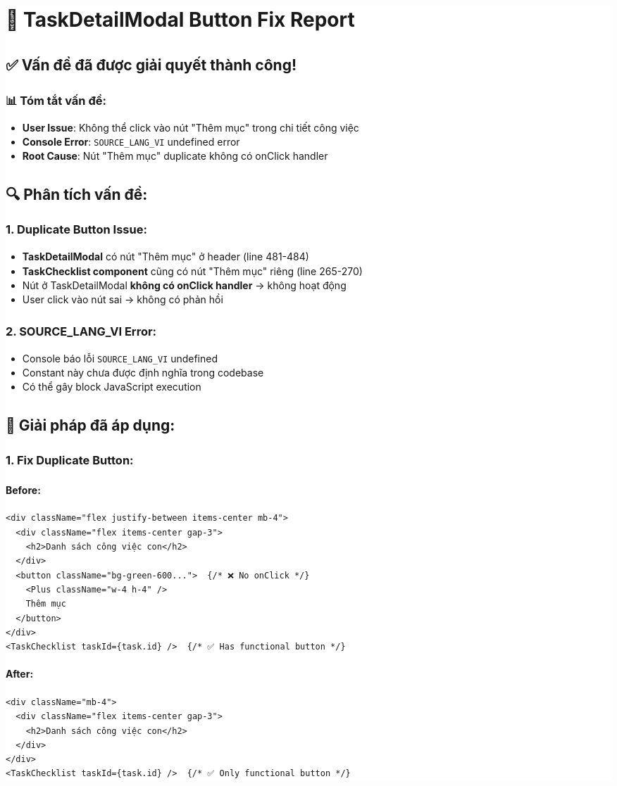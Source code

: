 # 🎯 TaskDetailModal Button Fix Report

## ✅ **Vấn đề đã được giải quyết thành công!**

### 📊 **Tóm tắt vấn đề:**
- **User Issue**: Không thể click vào nút "Thêm mục" trong chi tiết công việc
- **Console Error**: `SOURCE_LANG_VI` undefined error
- **Root Cause**: Nút "Thêm mục" duplicate không có onClick handler

## 🔍 **Phân tích vấn đề:**

### **1. Duplicate Button Issue:**
- **TaskDetailModal** có nút "Thêm mục" ở header (line 481-484)
- **TaskChecklist component** cũng có nút "Thêm mục" riêng (line 265-270)
- Nút ở TaskDetailModal **không có onClick handler** → không hoạt động
- User click vào nút sai → không có phản hồi

### **2. SOURCE_LANG_VI Error:**
- Console báo lỗi `SOURCE_LANG_VI` undefined
- Constant này chưa được định nghĩa trong codebase
- Có thể gây block JavaScript execution

## 🔧 **Giải pháp đã áp dụng:**

### **1. Fix Duplicate Button:**

#### **Before:**
```tsx
<div className="flex justify-between items-center mb-4">
  <div className="flex items-center gap-3">
    <h2>Danh sách công việc con</h2>
  </div>
  <button className="bg-green-600...">  {/* ❌ No onClick */}
    <Plus className="w-4 h-4" />
    Thêm mục
  </button>
</div>
<TaskChecklist taskId={task.id} />  {/* ✅ Has functional button */}
```

#### **After:**
```tsx
<div className="mb-4">
  <div className="flex items-center gap-3">
    <h2>Danh sách công việc con</h2>
  </div>
</div>
<TaskChecklist taskId={task.id} />  {/* ✅ Only functional button */}
```
